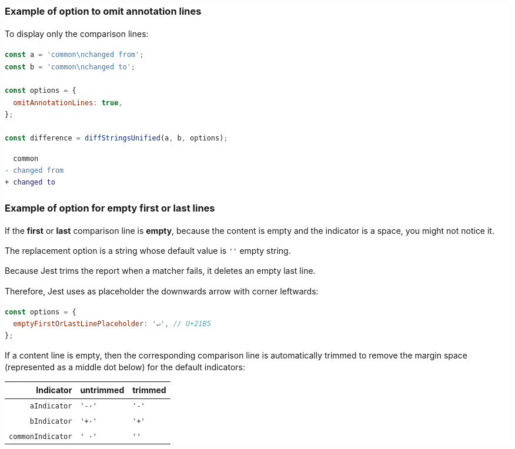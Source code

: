 ### Example of option to omit annotation lines

To display only the comparison lines:

```js
const a = 'common\nchanged from';
const b = 'common\nchanged to';

const options = {
  omitAnnotationLines: true,
};

const difference = diffStringsUnified(a, b, options);
```

```diff
  common
- changed from
+ changed to
```

### Example of option for empty first or last lines

If the **first** or **last** comparison line is **empty**, because the content is empty and the indicator is a space, you might not notice it.

The replacement option is a string whose default value is `''` empty string.

Because Jest trims the report when a matcher fails, it deletes an empty last line.

Therefore, Jest uses as placeholder the downwards arrow with corner leftwards:

```js
const options = {
  emptyFirstOrLastLinePlaceholder: '↵', // U+21B5
};
```

If a content line is empty, then the corresponding comparison line is automatically trimmed to remove the margin space (represented as a middle dot below) for the default indicators:

|         Indicator | untrimmed | trimmed |
| ----------------: | :-------- | :------ |
|      `aIndicator` | `'-·'`    | `'-'`   |
|      `bIndicator` | `'+·'`    | `'+'`   |
| `commonIndicator` | `' ·'`    | `''`    |
